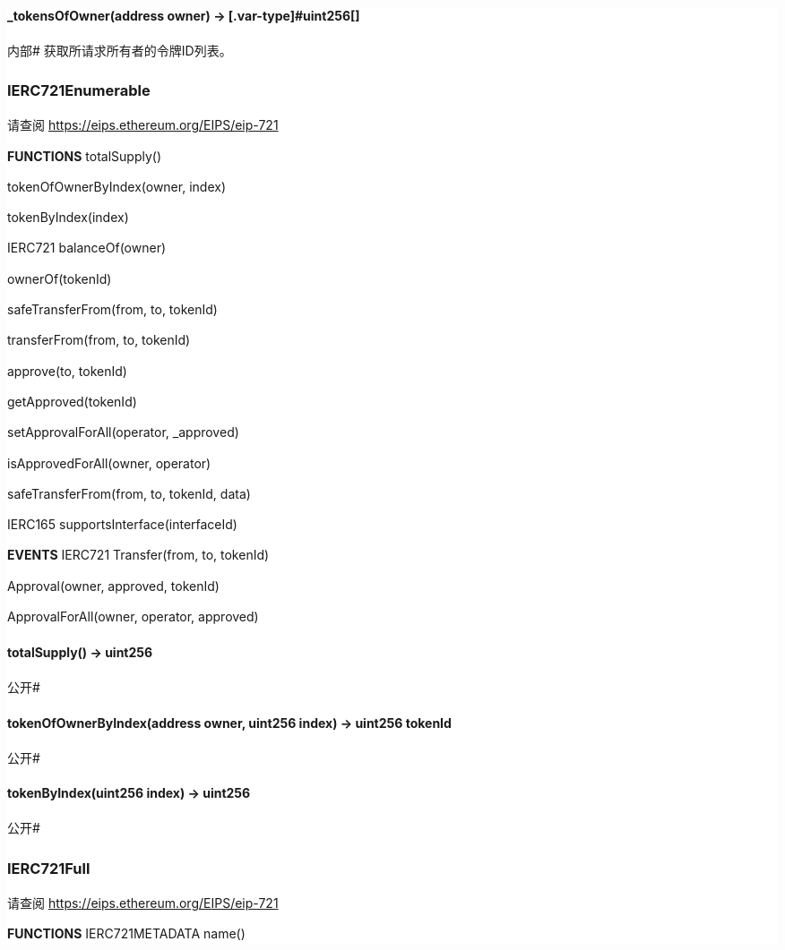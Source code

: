 #### _tokensOfOwner(address owner) → [.var-type]#uint256[]
内部#
获取所请求所有者的令牌ID列表。

### IERC721Enumerable
请查阅 https://eips.ethereum.org/EIPS/eip-721

**FUNCTIONS**
totalSupply()

tokenOfOwnerByIndex(owner, index)

tokenByIndex(index)

IERC721
balanceOf(owner)

ownerOf(tokenId)

safeTransferFrom(from, to, tokenId)

transferFrom(from, to, tokenId)

approve(to, tokenId)

getApproved(tokenId)

setApprovalForAll(operator, _approved)

isApprovedForAll(owner, operator)

safeTransferFrom(from, to, tokenId, data)

IERC165
supportsInterface(interfaceId)

**EVENTS**
IERC721
Transfer(from, to, tokenId)

Approval(owner, approved, tokenId)

ApprovalForAll(owner, operator, approved)

#### totalSupply() → uint256
公开#

#### tokenOfOwnerByIndex(address owner, uint256 index) → uint256 tokenId
公开#

#### tokenByIndex(uint256 index) → uint256
公开#

### IERC721Full
请查阅 https://eips.ethereum.org/EIPS/eip-721

**FUNCTIONS**
IERC721METADATA
name()
